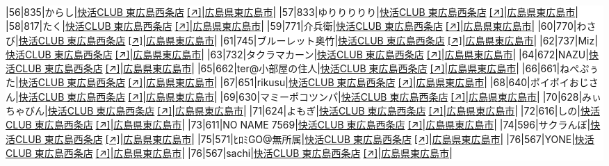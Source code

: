 |56|835|<span class="rank-name-dl">からし</span>|<a href="/darts/rank/shops/04083776fe838d7558d385ea46352d8f.html">快活CLUB 東広島西条店</a> <a href="https://search.dartslive.com/jp/shop/04083776fe838d7558d385ea46352d8f">[↗]</a>|<a href="/darts/rank/広島県/東広島市">広島県東広島市</a>|
|57|833|<span class="rank-name-dl">ゆりりりりり</span>|<a href="/darts/rank/shops/04083776fe838d7558d385ea46352d8f.html">快活CLUB 東広島西条店</a> <a href="https://search.dartslive.com/jp/shop/04083776fe838d7558d385ea46352d8f">[↗]</a>|<a href="/darts/rank/広島県/東広島市">広島県東広島市</a>|
|58|817|<span class="rank-name-dl">たく</span>|<a href="/darts/rank/shops/04083776fe838d7558d385ea46352d8f.html">快活CLUB 東広島西条店</a> <a href="https://search.dartslive.com/jp/shop/04083776fe838d7558d385ea46352d8f">[↗]</a>|<a href="/darts/rank/広島県/東広島市">広島県東広島市</a>|
|59|771|<span class="rank-name-dl">介兵衛</span>|<a href="/darts/rank/shops/04083776fe838d7558d385ea46352d8f.html">快活CLUB 東広島西条店</a> <a href="https://search.dartslive.com/jp/shop/04083776fe838d7558d385ea46352d8f">[↗]</a>|<a href="/darts/rank/広島県/東広島市">広島県東広島市</a>|
|60|770|<span class="rank-name-dl">わさび</span>|<a href="/darts/rank/shops/04083776fe838d7558d385ea46352d8f.html">快活CLUB 東広島西条店</a> <a href="https://search.dartslive.com/jp/shop/04083776fe838d7558d385ea46352d8f">[↗]</a>|<a href="/darts/rank/広島県/東広島市">広島県東広島市</a>|
|61|745|<span class="rank-name-dl">ブルーレット奥竹</span>|<a href="/darts/rank/shops/04083776fe838d7558d385ea46352d8f.html">快活CLUB 東広島西条店</a> <a href="https://search.dartslive.com/jp/shop/04083776fe838d7558d385ea46352d8f">[↗]</a>|<a href="/darts/rank/広島県/東広島市">広島県東広島市</a>|
|62|737|<span class="rank-name-dl">Miz</span>|<a href="/darts/rank/shops/04083776fe838d7558d385ea46352d8f.html">快活CLUB 東広島西条店</a> <a href="https://search.dartslive.com/jp/shop/04083776fe838d7558d385ea46352d8f">[↗]</a>|<a href="/darts/rank/広島県/東広島市">広島県東広島市</a>|
|63|732|<span class="rank-name-dl">タクラマカーン</span>|<a href="/darts/rank/shops/04083776fe838d7558d385ea46352d8f.html">快活CLUB 東広島西条店</a> <a href="https://search.dartslive.com/jp/shop/04083776fe838d7558d385ea46352d8f">[↗]</a>|<a href="/darts/rank/広島県/東広島市">広島県東広島市</a>|
|64|672|<span class="rank-name-dl">NAZU</span>|<a href="/darts/rank/shops/04083776fe838d7558d385ea46352d8f.html">快活CLUB 東広島西条店</a> <a href="https://search.dartslive.com/jp/shop/04083776fe838d7558d385ea46352d8f">[↗]</a>|<a href="/darts/rank/広島県/東広島市">広島県東広島市</a>|
|65|662|<span class="rank-name-dl">ter@小部屋の住人</span>|<a href="/darts/rank/shops/04083776fe838d7558d385ea46352d8f.html">快活CLUB 東広島西条店</a> <a href="https://search.dartslive.com/jp/shop/04083776fe838d7558d385ea46352d8f">[↗]</a>|<a href="/darts/rank/広島県/東広島市">広島県東広島市</a>|
|66|661|<span class="rank-name-dl">ねぺぷぅた</span>|<a href="/darts/rank/shops/04083776fe838d7558d385ea46352d8f.html">快活CLUB 東広島西条店</a> <a href="https://search.dartslive.com/jp/shop/04083776fe838d7558d385ea46352d8f">[↗]</a>|<a href="/darts/rank/広島県/東広島市">広島県東広島市</a>|
|67|651|<span class="rank-name-dl">rikusu</span>|<a href="/darts/rank/shops/04083776fe838d7558d385ea46352d8f.html">快活CLUB 東広島西条店</a> <a href="https://search.dartslive.com/jp/shop/04083776fe838d7558d385ea46352d8f">[↗]</a>|<a href="/darts/rank/広島県/東広島市">広島県東広島市</a>|
|68|640|<span class="rank-name-dl">ポイポイおじさん</span>|<a href="/darts/rank/shops/04083776fe838d7558d385ea46352d8f.html">快活CLUB 東広島西条店</a> <a href="https://search.dartslive.com/jp/shop/04083776fe838d7558d385ea46352d8f">[↗]</a>|<a href="/darts/rank/広島県/東広島市">広島県東広島市</a>|
|69|630|<span class="rank-name-dl">マミーポコツンパ</span>|<a href="/darts/rank/shops/04083776fe838d7558d385ea46352d8f.html">快活CLUB 東広島西条店</a> <a href="https://search.dartslive.com/jp/shop/04083776fe838d7558d385ea46352d8f">[↗]</a>|<a href="/darts/rank/広島県/東広島市">広島県東広島市</a>|
|70|628|<span class="rank-name-dl">みぃちゃびん</span>|<a href="/darts/rank/shops/04083776fe838d7558d385ea46352d8f.html">快活CLUB 東広島西条店</a> <a href="https://search.dartslive.com/jp/shop/04083776fe838d7558d385ea46352d8f">[↗]</a>|<a href="/darts/rank/広島県/東広島市">広島県東広島市</a>|
|71|624|<span class="rank-name-dl">よもぎ</span>|<a href="/darts/rank/shops/04083776fe838d7558d385ea46352d8f.html">快活CLUB 東広島西条店</a> <a href="https://search.dartslive.com/jp/shop/04083776fe838d7558d385ea46352d8f">[↗]</a>|<a href="/darts/rank/広島県/東広島市">広島県東広島市</a>|
|72|616|<span class="rank-name-dl">しの</span>|<a href="/darts/rank/shops/04083776fe838d7558d385ea46352d8f.html">快活CLUB 東広島西条店</a> <a href="https://search.dartslive.com/jp/shop/04083776fe838d7558d385ea46352d8f">[↗]</a>|<a href="/darts/rank/広島県/東広島市">広島県東広島市</a>|
|73|611|<span class="rank-name-dl">NO NAME 7569</span>|<a href="/darts/rank/shops/04083776fe838d7558d385ea46352d8f.html">快活CLUB 東広島西条店</a> <a href="https://search.dartslive.com/jp/shop/04083776fe838d7558d385ea46352d8f">[↗]</a>|<a href="/darts/rank/広島県/東広島市">広島県東広島市</a>|
|74|596|<span class="rank-name-dl">サクラんぼ</span>|<a href="/darts/rank/shops/04083776fe838d7558d385ea46352d8f.html">快活CLUB 東広島西条店</a> <a href="https://search.dartslive.com/jp/shop/04083776fe838d7558d385ea46352d8f">[↗]</a>|<a href="/darts/rank/広島県/東広島市">広島県東広島市</a>|
|75|571|<span class="rank-name-dl">ﾋﾛﾐGO@無所属</span>|<a href="/darts/rank/shops/04083776fe838d7558d385ea46352d8f.html">快活CLUB 東広島西条店</a> <a href="https://search.dartslive.com/jp/shop/04083776fe838d7558d385ea46352d8f">[↗]</a>|<a href="/darts/rank/広島県/東広島市">広島県東広島市</a>|
|76|567|<span class="rank-name-dl">YONE</span>|<a href="/darts/rank/shops/04083776fe838d7558d385ea46352d8f.html">快活CLUB 東広島西条店</a> <a href="https://search.dartslive.com/jp/shop/04083776fe838d7558d385ea46352d8f">[↗]</a>|<a href="/darts/rank/広島県/東広島市">広島県東広島市</a>|
|76|567|<span class="rank-name-dl">sachi</span>|<a href="/darts/rank/shops/04083776fe838d7558d385ea46352d8f.html">快活CLUB 東広島西条店</a> <a href="https://search.dartslive.com/jp/shop/04083776fe838d7558d385ea46352d8f">[↗]</a>|<a href="/darts/rank/広島県/東広島市">広島県東広島市</a>|
